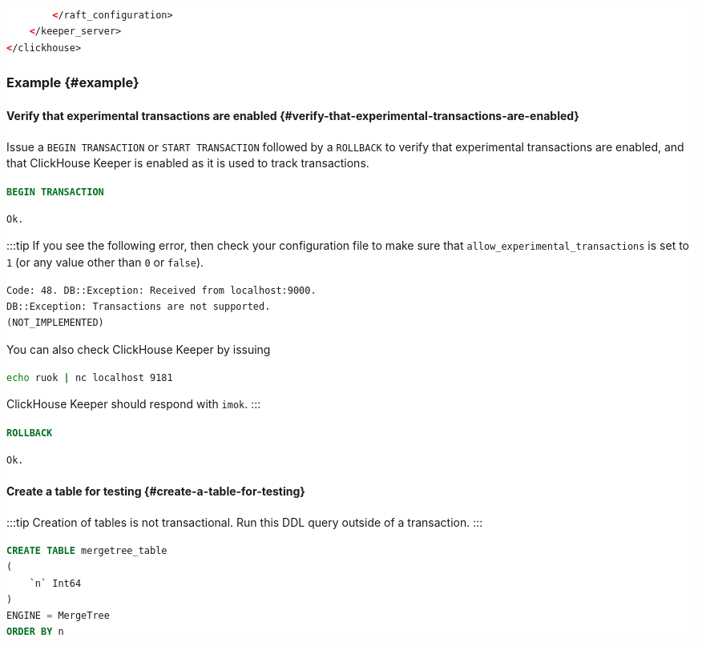 ```xml title=/etc/clickhouse-server/config.d/config.xml
        </raft_configuration>
    </keeper_server>
</clickhouse>
```

### Example {#example}

#### Verify that experimental transactions are enabled {#verify-that-experimental-transactions-are-enabled}

Issue a `BEGIN TRANSACTION` or `START TRANSACTION` followed by a `ROLLBACK` to verify that experimental transactions are enabled, and that ClickHouse Keeper is enabled as it is used to track transactions. 

```sql
BEGIN TRANSACTION
```
```response
Ok.
```

:::tip
If you see the following error, then check your configuration file to make sure that `allow_experimental_transactions` is set to `1` (or any value other than `0` or `false`).

```response
Code: 48. DB::Exception: Received from localhost:9000.
DB::Exception: Transactions are not supported.
(NOT_IMPLEMENTED)
```

You can also check ClickHouse Keeper by issuing

```bash
echo ruok | nc localhost 9181
```

ClickHouse Keeper should respond with `imok`.
:::

```sql
ROLLBACK
```

```response
Ok.
```

#### Create a table for testing {#create-a-table-for-testing}

:::tip
Creation of tables is not transactional.  Run this DDL query outside of a transaction.
:::

```sql
CREATE TABLE mergetree_table
(
    `n` Int64
)
ENGINE = MergeTree
ORDER BY n
```
